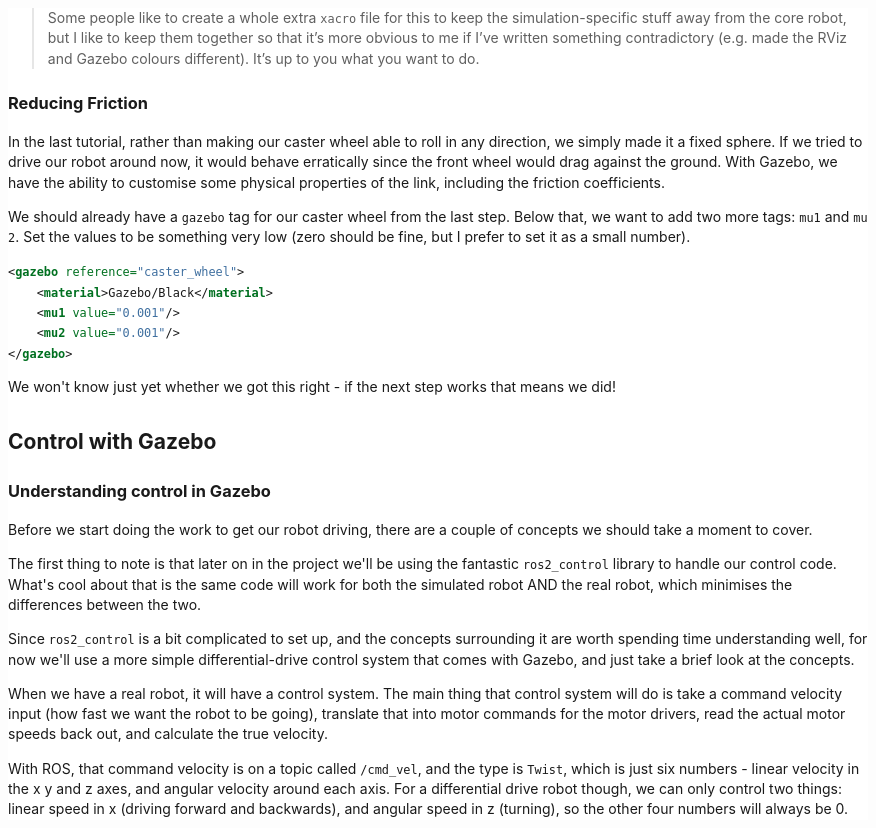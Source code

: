 > Some people like to create a whole extra `xacro` file for this to keep the simulation-specific stuff away from the core robot, but I like to keep them together so that it’s more obvious to me if I’ve written something contradictory (e.g. made the RViz and Gazebo colours different). It’s up to you what you want to do.

### Reducing Friction[​](https://articulatedrobotics.xyz/tutorials/mobile-robot/concept-design/concept-gazebo#reducing-friction "Direct link to Reducing Friction")

In the last tutorial, rather than making our caster wheel able to roll in any direction, we simply made it a fixed sphere. If we tried to drive our robot around now, it would behave erratically since the front wheel would drag against the ground. With Gazebo, we have the ability to customise some physical properties of the link, including the friction coefficients.

We should already have a `gazebo` tag for our caster wheel from the last step. Below that, we want to add two more tags: `mu1` and `mu2`. Set the values to be something very low (zero should be fine, but I prefer to set it as a small number).

```xml
<gazebo reference="caster_wheel">
    <material>Gazebo/Black</material>
    <mu1 value="0.001"/>
    <mu2 value="0.001"/>
</gazebo>
```

We won't know just yet whether we got this right - if the next step works that means we did!

## Control with Gazebo[​](https://articulatedrobotics.xyz/tutorials/mobile-robot/concept-design/concept-gazebo#control-with-gazebo "Direct link to Control with Gazebo")

### Understanding control in Gazebo[​](https://articulatedrobotics.xyz/tutorials/mobile-robot/concept-design/concept-gazebo#understanding-control-in-gazebo "Direct link to Understanding control in Gazebo")

Before we start doing the work to get our robot driving, there are a couple of concepts we should take a moment to cover.

The first thing to note is that later on in the project we'll be using the fantastic `ros2_control` library to handle our control code. What's cool about that is the same code will work for both the simulated robot AND the real robot, which minimises the differences between the two.

Since `ros2_control` is a bit complicated to set up, and the concepts surrounding it are worth spending time understanding well, for now we'll use a more simple differential-drive control system that comes with Gazebo, and just take a brief look at the concepts.

When we have a real robot, it will have a control system. The main thing that control system will do is take a command velocity input (how fast we want the robot to be going), translate that into motor commands for the motor drivers, read the actual motor speeds back out, and calculate the true velocity.

With ROS, that command velocity is on a topic called `/cmd_vel`, and the type is `Twist`, which is just six numbers - linear velocity in the x y and z axes, and angular velocity around each axis. For a differential drive robot though, we can only control two things: linear speed in x (driving forward and backwards), and angular speed in z (turning), so the other four numbers will always be 0.
